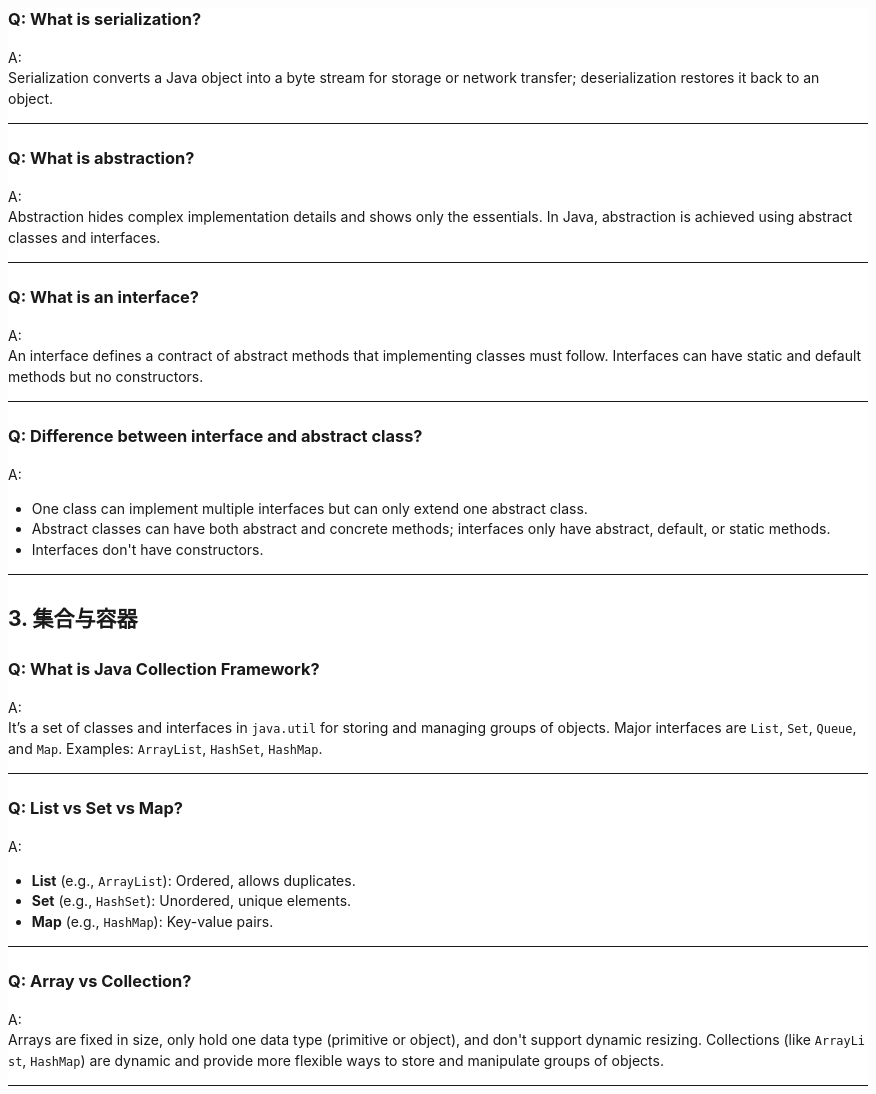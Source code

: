 
### Q: What is serialization?  
A:  
Serialization converts a Java object into a byte stream for storage or network transfer; deserialization restores it back to an object.

---

### Q: What is abstraction?  
A:  
Abstraction hides complex implementation details and shows only the essentials. In Java, abstraction is achieved using abstract classes and interfaces.

---

### Q: What is an interface?  
A:  
An interface defines a contract of abstract methods that implementing classes must follow. Interfaces can have static and default methods but no constructors.

---

### Q: Difference between interface and abstract class?  
A:  
- One class can implement multiple interfaces but can only extend one abstract class.
- Abstract classes can have both abstract and concrete methods; interfaces only have abstract, default, or static methods.
- Interfaces don't have constructors.

---

## 3. 集合与容器

### Q: What is Java Collection Framework?  
A:  
It’s a set of classes and interfaces in `java.util` for storing and managing groups of objects. Major interfaces are `List`, `Set`, `Queue`, and `Map`. Examples: `ArrayList`, `HashSet`, `HashMap`.

---

### Q: List vs Set vs Map?  
A:  
- **List** (e.g., `ArrayList`): Ordered, allows duplicates.
- **Set** (e.g., `HashSet`): Unordered, unique elements.
- **Map** (e.g., `HashMap`): Key-value pairs.

---

### Q: Array vs Collection?  
A:  
Arrays are fixed in size, only hold one data type (primitive or object), and don't support dynamic resizing. Collections (like `ArrayList`, `HashMap`) are dynamic and provide more flexible ways to store and manipulate groups of objects.

---